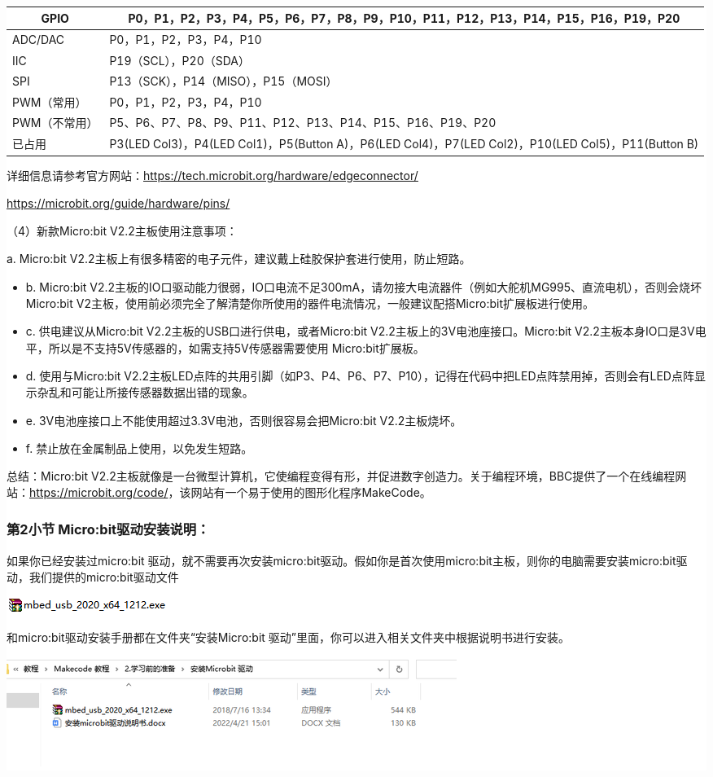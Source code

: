 |GPIO|P0，P1，P2，P3，P4，P5，P6，P7，P8，P9，P10，P11，P12，P13，P14，P15，P16，P19，P20|
|-|-|
|ADC/DAC|P0，P1，P2，P3，P4，P10|
|IIC|P19（SCL），P20（SDA）|
|SPI|P13（SCK），P14（MISO），P15（MOSI）|
|PWM（常用）|P0，P1，P2，P3，P4，P10|
|PWM（不常用）|P5、P6、P7、P8、P9、P11、P12、P13、P14、P15、P16、P19、P20|
|已占用|P3(LED Col3)，P4(LED Col1)，P5(Button A)，P6(LED Col4)，P7(LED Col2)，P10(LED Col5)，P11(Button B)|

详细信息请参考官方网站：[<u>https://tech.microbit.org/hardware/edgeconnector/</u>](https://tech.microbit.org/hardware/edgeconnector/)

<https://microbit.org/guide/hardware/pins/>

（4）新款Micro:bit V2.2主板使用注意事项：

a. Micro:bit V2.2主板上有很多精密的电子元件，建议戴上硅胶保护套进行使用，防止短路。

- b. Micro:bit   V2.2主板的IO口驱动能力很弱，IO口电流不足300mA，请勿接大电流器件（例如大舵机MG995、直流电机），否则会烧坏Micro:bit   V2主板，使用前必须完全了解清楚你所使用的器件电流情况，一般建议配搭Micro:bit扩展板进行使用。

- c. 供电建议从Micro:bit   V2.2主板的USB口进行供电，或者Micro:bit   V2.2主板上的3V电池座接口。Micro:bit   V2.2主板本身IO口是3V电平，所以是不支持5V传感器的，如需支持5V传感器需要使用 Micro:bit扩展板。

- d. 使用与Micro:bit   V2.2主板LED点阵的共用引脚（如P3、P4、P6、P7、P10），记得在代码中把LED点阵禁用掉，否则会有LED点阵显示杂乱和可能让所接传感器数据出错的现象。

- e.   3V电池座接口上不能使用超过3.3V电池，否则很容易会把Micro:bit   V2.2主板烧坏。

- f. 禁止放在金属制品上使用，以免发生短路。

总结：Micro:bit V2.2主板就像是一台微型计算机，它使编程变得有形，并促进数字创造力。关于编程环境，BBC提供了一个在线编程网站：<https://microbit.org/code/>，该网站有一个易于使用的图形化程序MakeCode。

### 第2小节 Micro:bit驱动安装说明：

如果你已经安装过micro:bit
驱动，就不需要再次安装micro:bit驱动。假如你是首次使用micro:bit主板，则你的电脑需要安装micro:bit驱动，我们提供的micro:bit驱动文件

![](media/d168460fea2398b6685dd3158d06a48a.png)

和micro:bit驱动安装手册都在文件夹“安装Micro:bit
驱动”里面，你可以进入相关文件夹中根据说明书进行安装。

![](media/9af4009ffe68b1ea7aeb715c4e844d32.png)
